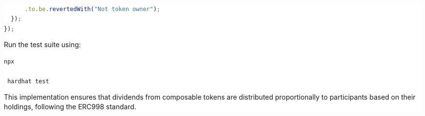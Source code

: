 ```javascript
      .to.be.revertedWith("Not token owner");
  });
});
```

Run the test suite using:

```bash
npx

 hardhat test
```

This implementation ensures that dividends from composable tokens are distributed proportionally to participants based on their holdings, following the ERC998 standard.